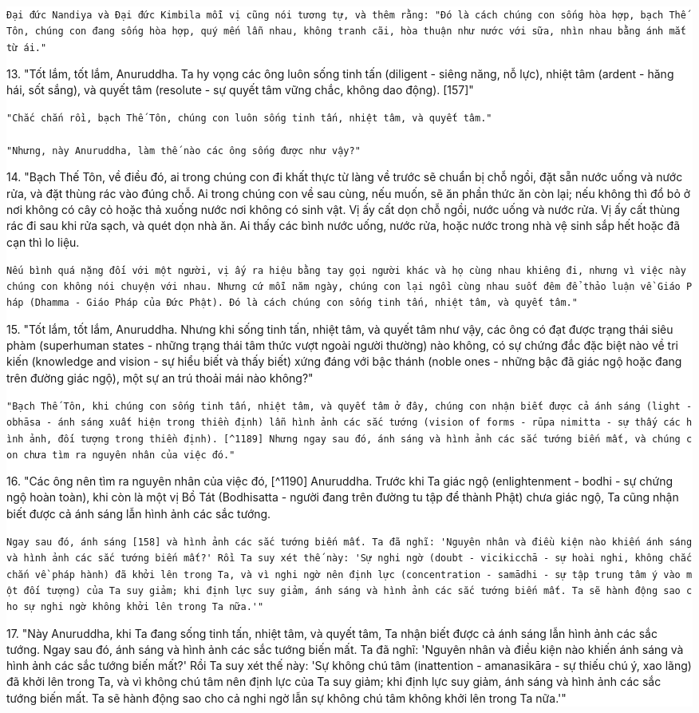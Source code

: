     Đại đức Nandiya và Đại đức Kimbila mỗi vị cũng nói tương tự, và thêm rằng: "Đó là cách chúng con sống hòa hợp, bạch Thế Tôn, chúng con đang sống hòa hợp, quý mến lẫn nhau, không tranh cãi, hòa thuận như nước với sữa, nhìn nhau bằng ánh mắt từ ái."

13\. "Tốt lắm, tốt lắm, Anuruddha. Ta hy vọng các ông luôn sống tinh tấn (diligent - siêng năng, nỗ lực), nhiệt tâm (ardent - hăng hái, sốt sắng), và quyết tâm (resolute - sự quyết tâm vững chắc, không dao động). [157]"

    "Chắc chắn rồi, bạch Thế Tôn, chúng con luôn sống tinh tấn, nhiệt tâm, và quyết tâm."

    "Nhưng, này Anuruddha, làm thế nào các ông sống được như vậy?"

14\. "Bạch Thế Tôn, về điều đó, ai trong chúng con đi khất thực từ làng về trước sẽ chuẩn bị chỗ ngồi, đặt sẵn nước uống và nước rửa, và đặt thùng rác vào đúng chỗ. Ai trong chúng con về sau cùng, nếu muốn, sẽ ăn phần thức ăn còn lại; nếu không thì đổ bỏ ở nơi không có cây cỏ hoặc thả xuống nước nơi không có sinh vật. Vị ấy cất dọn chỗ ngồi, nước uống và nước rửa. Vị ấy cất thùng rác đi sau khi rửa sạch, và quét dọn nhà ăn. Ai thấy các bình nước uống, nước rửa, hoặc nước trong nhà vệ sinh sắp hết hoặc đã cạn thì lo liệu.

    Nếu bình quá nặng đối với một người, vị ấy ra hiệu bằng tay gọi người khác và họ cùng nhau khiêng đi, nhưng vì việc này chúng con không nói chuyện với nhau. Nhưng cứ mỗi năm ngày, chúng con lại ngồi cùng nhau suốt đêm để thảo luận về Giáo Pháp (Dhamma - Giáo Pháp của Đức Phật). Đó là cách chúng con sống tinh tấn, nhiệt tâm, và quyết tâm."

15\. "Tốt lắm, tốt lắm, Anuruddha. Nhưng khi sống tinh tấn, nhiệt tâm, và quyết tâm như vậy, các ông có đạt được trạng thái siêu phàm (superhuman states - những trạng thái tâm thức vượt ngoài người thường) nào không, có sự chứng đắc đặc biệt nào về tri kiến (knowledge and vision - sự hiểu biết và thấy biết) xứng đáng với bậc thánh (noble ones - những bậc đã giác ngộ hoặc đang trên đường giác ngộ), một sự an trú thoải mái nào không?"

    "Bạch Thế Tôn, khi chúng con sống tinh tấn, nhiệt tâm, và quyết tâm ở đây, chúng con nhận biết được cả ánh sáng (light - obhāsa - ánh sáng xuất hiện trong thiền định) lẫn hình ảnh các sắc tướng (vision of forms - rūpa nimitta - sự thấy các hình ảnh, đối tượng trong thiền định). [^1189] Nhưng ngay sau đó, ánh sáng và hình ảnh các sắc tướng biến mất, và chúng con chưa tìm ra nguyên nhân của việc đó."

16\. "Các ông nên tìm ra nguyên nhân của việc đó, [^1190] Anuruddha. Trước khi Ta giác ngộ (enlightenment - bodhi - sự chứng ngộ hoàn toàn), khi còn là một vị Bồ Tát (Bodhisatta - người đang trên đường tu tập để thành Phật) chưa giác ngộ, Ta cũng nhận biết được cả ánh sáng lẫn hình ảnh các sắc tướng.

    Ngay sau đó, ánh sáng [158] và hình ảnh các sắc tướng biến mất. Ta đã nghĩ: 'Nguyên nhân và điều kiện nào khiến ánh sáng và hình ảnh các sắc tướng biến mất?' Rồi Ta suy xét thế này: 'Sự nghi ngờ (doubt - vicikicchā - sự hoài nghi, không chắc chắn về pháp hành) đã khởi lên trong Ta, và vì nghi ngờ nên định lực (concentration - samādhi - sự tập trung tâm ý vào một đối tượng) của Ta suy giảm; khi định lực suy giảm, ánh sáng và hình ảnh các sắc tướng biến mất. Ta sẽ hành động sao cho sự nghi ngờ không khởi lên trong Ta nữa.'"

17\. "Này Anuruddha, khi Ta đang sống tinh tấn, nhiệt tâm, và quyết tâm, Ta nhận biết được cả ánh sáng lẫn hình ảnh các sắc tướng. Ngay sau đó, ánh sáng và hình ảnh các sắc tướng biến mất. Ta đã nghĩ: 'Nguyên nhân và điều kiện nào khiến ánh sáng và hình ảnh các sắc tướng biến mất?' Rồi Ta suy xét thế này: 'Sự không chú tâm (inattention - amanasikāra - sự thiếu chú ý, xao lãng) đã khởi lên trong Ta, và vì không chú tâm nên định lực của Ta suy giảm; khi định lực suy giảm, ánh sáng và hình ảnh các sắc tướng biến mất. Ta sẽ hành động sao cho cả nghi ngờ lẫn sự không chú tâm không khởi lên trong Ta nữa.'"
